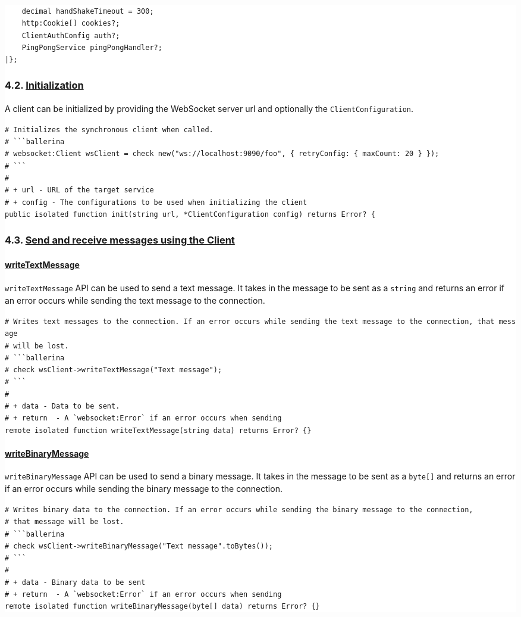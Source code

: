 ```ballerina
    decimal handShakeTimeout = 300;
    http:Cookie[] cookies?;
    ClientAuthConfig auth?;
    PingPongService pingPongHandler?;
|};
```
### 4.2. [Initialization](#42-initialization)

A client can be initialized by providing the WebSocket server url and optionally the `ClientConfiguration`.
```ballerina
# Initializes the synchronous client when called.
# ```ballerina
# websocket:Client wsClient = check new("ws://localhost:9090/foo", { retryConfig: { maxCount: 20 } });
# ```
#
# + url - URL of the target service
# + config - The configurations to be used when initializing the client
public isolated function init(string url, *ClientConfiguration config) returns Error? {
```

### 4.3. [Send and receive messages using the Client](#43-send-and-receive-messages-using-the-client)

#### [writeTextMessage](#writetextmessage)

`writeTextMessage` API can be used to send a text message. It takes in the message to be sent as a `string` and returns an error if an error occurs while sending the text message to the connection.

```ballerina
# Writes text messages to the connection. If an error occurs while sending the text message to the connection, that message
# will be lost.
# ```ballerina
# check wsClient->writeTextMessage("Text message");
# ```
#
# + data - Data to be sent.
# + return  - A `websocket:Error` if an error occurs when sending
remote isolated function writeTextMessage(string data) returns Error? {}
```

#### [writeBinaryMessage](#writebinarymessage)

`writeBinaryMessage` API can be used to send a binary message. It takes in the message to be sent as a `byte[]` and returns an error if an error occurs while sending the binary message to the connection.

```ballerina
# Writes binary data to the connection. If an error occurs while sending the binary message to the connection,
# that message will be lost.
# ```ballerina
# check wsClient->writeBinaryMessage("Text message".toBytes());
# ```
#
# + data - Binary data to be sent
# + return  - A `websocket:Error` if an error occurs when sending
remote isolated function writeBinaryMessage(byte[] data) returns Error? {}
```
